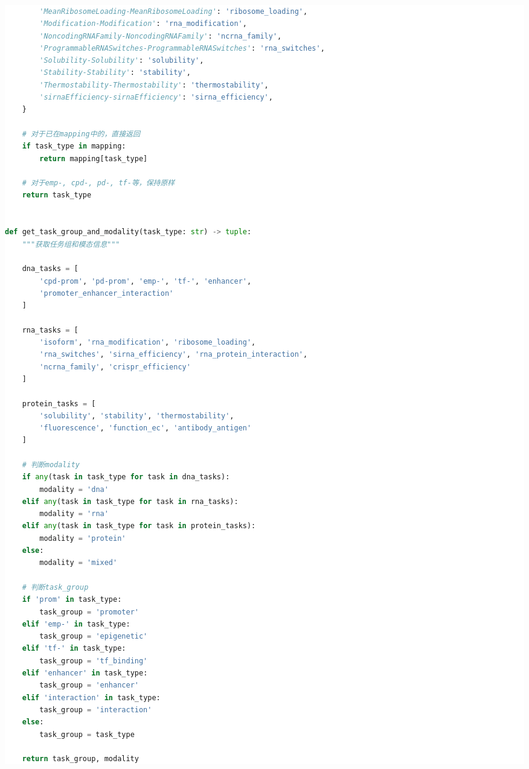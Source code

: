 ```python
        'MeanRibosomeLoading-MeanRibosomeLoading': 'ribosome_loading',
        'Modification-Modification': 'rna_modification',
        'NoncodingRNAFamily-NoncodingRNAFamily': 'ncrna_family',
        'ProgrammableRNASwitches-ProgrammableRNASwitches': 'rna_switches',
        'Solubility-Solubility': 'solubility',
        'Stability-Stability': 'stability',
        'Thermostability-Thermostability': 'thermostability',
        'sirnaEfficiency-sirnaEfficiency': 'sirna_efficiency',
    }
    
    # 对于已在mapping中的，直接返回
    if task_type in mapping:
        return mapping[task_type]
    
    # 对于emp-, cpd-, pd-, tf-等，保持原样
    return task_type


def get_task_group_and_modality(task_type: str) -> tuple:
    """获取任务组和模态信息"""
    
    dna_tasks = [
        'cpd-prom', 'pd-prom', 'emp-', 'tf-', 'enhancer', 
        'promoter_enhancer_interaction'
    ]
    
    rna_tasks = [
        'isoform', 'rna_modification', 'ribosome_loading', 
        'rna_switches', 'sirna_efficiency', 'rna_protein_interaction',
        'ncrna_family', 'crispr_efficiency'
    ]
    
    protein_tasks = [
        'solubility', 'stability', 'thermostability', 
        'fluorescence', 'function_ec', 'antibody_antigen'
    ]
    
    # 判断modality
    if any(task in task_type for task in dna_tasks):
        modality = 'dna'
    elif any(task in task_type for task in rna_tasks):
        modality = 'rna'
    elif any(task in task_type for task in protein_tasks):
        modality = 'protein'
    else:
        modality = 'mixed'
    
    # 判断task_group
    if 'prom' in task_type:
        task_group = 'promoter'
    elif 'emp-' in task_type:
        task_group = 'epigenetic'
    elif 'tf-' in task_type:
        task_group = 'tf_binding'
    elif 'enhancer' in task_type:
        task_group = 'enhancer'
    elif 'interaction' in task_type:
        task_group = 'interaction'
    else:
        task_group = task_type
    
    return task_group, modality
```